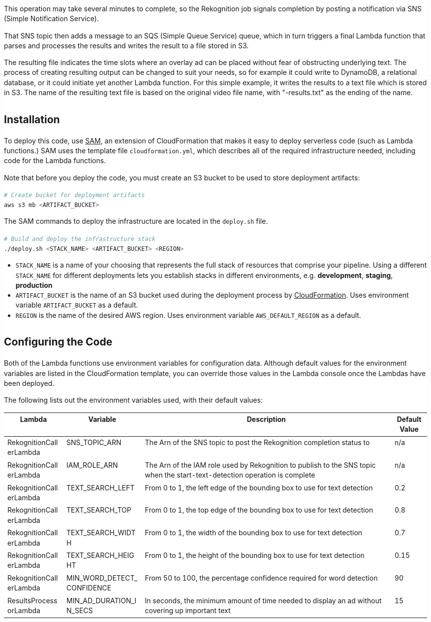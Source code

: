 This operation may take several minutes to complete, so the Rekognition job signals completion by posting a notification via SNS (Simple Notification Service).

That SNS topic then adds a message to an SQS (Simple Queue Service) queue, which in turn triggers a final Lambda function that parses and processes the results and writes the result to a file stored in S3.

The resulting file indicates the time slots where an overlay ad can be placed without fear of obstructing underlying text.  The process of creating resulting output can be changed to suit your needs, so for example it could write to DynamoDB, a relational database, or it could initiate yet another Lambda function.  For this simple example, it writes the results to a text file which is stored in S3.  The name of the resulting text file is based on the original video file name, with "-results.txt" as the ending of the name.

## Installation
To deploy this code, use [SAM](https://aws.amazon.com/serverless/sam/), an extension of CloudFormation that makes it easy to deploy serverless code (such as Lambda functions.)  SAM uses the template file `cloudformation.yml`, which describes all of the required infrastructure needed, including code for the Lambda functions.

Note that before you deploy the code, you must create an S3 bucket to be used to store deployment artifacts:

```bash
# Create bucket for deployment artifacts
aws s3 mb <ARTIFACT_BUCKET>
```

The SAM commands to deploy the infrastructure are located in the `deploy.sh` file.

```bash
# Build and deploy the infrastructure stack
./deploy.sh <STACK_NAME> <ARTIFACT_BUCKET> <REGION>
```

* `STACK_NAME` is a name of your choosing that represents the full stack of resources that comprise your pipeline. Using a different `STACK_NAME` for different deployments lets you establish stacks in different environments, e.g. __development__, __staging__, __production__
* `ARTIFACT_BUCKET` is the name of an S3 bucket used during the deployment process by [CloudFormation](https://aws.amazon.com/cloudformation/).  Uses environment variable `ARTIFACT_BUCKET` as a default.
* `REGION` is the name of the desired AWS region.  Uses environment variable `AWS_DEFAULT_REGION` as a default.


## Configuring the Code
Both of the Lambda functions use environment variables for configuration data.  Although default values for the environment variables are listed in the CloudFormation template, you can override those values in the Lambda console once the Lambdas have been deployed.

The following lists out the environment variables used, with their default values:

| Lambda | Variable | Description | Default Value |
| --- | --- | --- | --- |
| RekognitionCallerLambda | SNS_TOPIC_ARN | The Arn of the SNS topic to post the Rekognition completion status to | n/a |
| RekognitionCallerLambda | IAM_ROLE_ARN | The Arn of the IAM role used by Rekognition to publish to the SNS topic when the start-text-detection operation is complete | n/a |
| RekognitionCallerLambda | TEXT_SEARCH_LEFT | From 0 to 1, the left edge of the bounding box to use for text detection  | 0.2 |
| RekognitionCallerLambda | TEXT_SEARCH_TOP | From 0 to 1, the top edge of the bounding box to use for text detection | 0.8 |
| RekognitionCallerLambda | TEXT_SEARCH_WIDTH | From 0 to 1, the width of the bounding box to use for text detection | 0.7 |
| RekognitionCallerLambda | TEXT_SEARCH_HEIGHT | From 0 to 1, the height of the bounding box to use for text detection | 0.15 |
| RekognitionCallerLambda | MIN_WORD_DETECT_CONFIDENCE | From 50 to 100, the percentage confidence required for word detection | 90 |
| ResultsProcessorLambda | MIN_AD_DURATION_IN_SECS | In seconds, the minimum amount of time needed to display an ad without covering up important text | 15 |